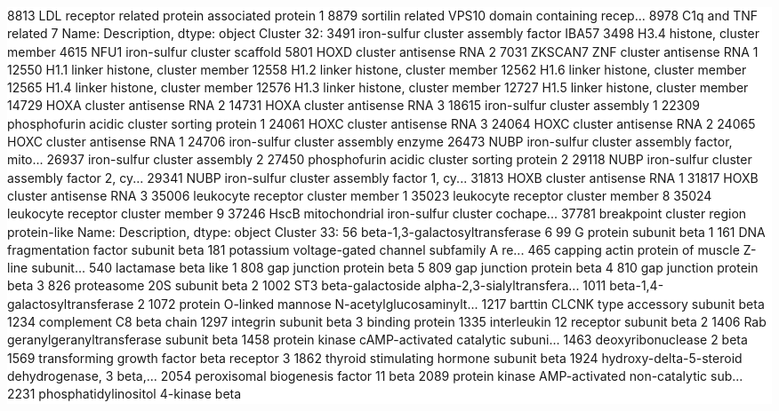 8813    LDL receptor related protein associated protein 1
8879    sortilin related VPS10 domain containing recep...
8978                                C1q and TNF related 7
Name: Description, dtype: object
Cluster 32:
3491             iron-sulfur cluster assembly factor IBA57
3498                          H3.4 histone, cluster member
4615                     NFU1 iron-sulfur cluster scaffold
5801                          HOXD cluster antisense RNA 2
7031                   ZKSCAN7 ZNF cluster antisense RNA 1
12550                  H1.1 linker histone, cluster member
12558                  H1.2 linker histone, cluster member
12562                  H1.6 linker histone, cluster member
12565                  H1.4 linker histone, cluster member
12576                  H1.3 linker histone, cluster member
12727                  H1.5 linker histone, cluster member
14729                         HOXA cluster antisense RNA 2
14731                         HOXA cluster antisense RNA 3
18615                       iron-sulfur cluster assembly 1
22309        phosphofurin acidic cluster sorting protein 1
24061                         HOXC cluster antisense RNA 3
24064                         HOXC cluster antisense RNA 2
24065                         HOXC cluster antisense RNA 1
24706                  iron-sulfur cluster assembly enzyme
26473    NUBP iron-sulfur cluster assembly factor, mito...
26937                       iron-sulfur cluster assembly 2
27450        phosphofurin acidic cluster sorting protein 2
29118    NUBP iron-sulfur cluster assembly factor 2, cy...
29341    NUBP iron-sulfur cluster assembly factor 1, cy...
31813                         HOXB cluster antisense RNA 1
31817                         HOXB cluster antisense RNA 3
35006                  leukocyte receptor cluster member 1
35023                  leukocyte receptor cluster member 8
35024                  leukocyte receptor cluster member 9
37246    HscB mitochondrial iron-sulfur cluster cochape...
37781               breakpoint cluster region protein-like
Name: Description, dtype: object
Cluster 33:
56                       beta-1,3-galactosyltransferase 6
99                               G protein subunit beta 1
161                 DNA fragmentation factor subunit beta
181     potassium voltage-gated channel subfamily A re...
465     capping actin protein of muscle Z-line subunit...
540                                 lactamase beta like 1
808                           gap junction protein beta 5
809                           gap junction protein beta 4
810                           gap junction protein beta 3
826                         proteasome 20S subunit beta 2
1002    ST3 beta-galactoside alpha-2,3-sialyltransfera...
1011                     beta-1,4-galactosyltransferase 2
1072    protein O-linked mannose N-acetylglucosaminylt...
1217            barttin CLCNK type accessory subunit beta
1234                             complement C8 beta chain
1297              integrin subunit beta 3 binding protein
1335               interleukin 12 receptor subunit beta 2
1406           Rab geranylgeranyltransferase subunit beta
1458    protein kinase cAMP-activated catalytic subuni...
1463                             deoxyribonuclease 2 beta
1569           transforming growth factor beta receptor 3
1862             thyroid stimulating hormone subunit beta
1924    hydroxy-delta-5-steroid dehydrogenase, 3 beta,...
2054                peroxisomal biogenesis factor 11 beta
2089    protein kinase AMP-activated non-catalytic sub...
2231                   phosphatidylinositol 4-kinase beta
